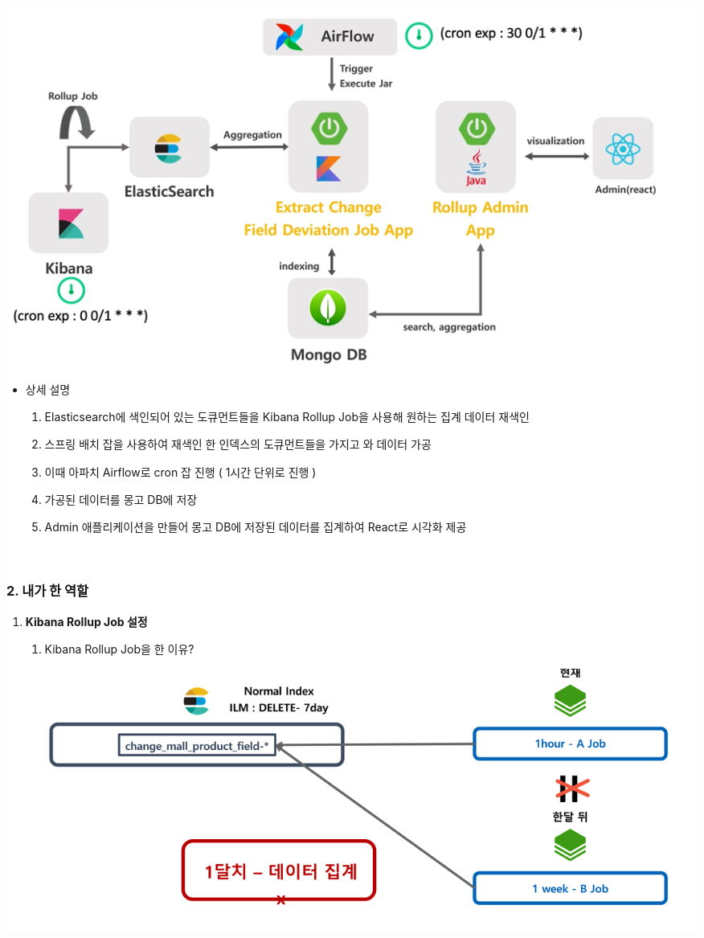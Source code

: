 ![image-20211001195634214](./images/2-1-1.png)

- 상세 설명

  1. Elasticsearch에 색인되어 있는 도큐먼트들을 Kibana Rollup Job을 사용해 원하는 집계 데이터 재색인

  2. 스프링 배치 잡을 사용하여 재색인 한 인덱스의 도큐먼트들을 가지고 와 데이터 가공

  3. 이때 아파치 Airflow로 cron 잡 진행 ( 1시간 단위로 진행 )

  4. 가공된 데이터를 몽고 DB에 저장
  5. Admin 애플리케이션을 만들어 몽고 DB에 저장된 데이터를 집계하여 React로 시각화 제공

<br/>

### 2. 내가 한 역할

1. **Kibana Rollup Job 설정**

   1. Kibana Rollup Job을 한 이유?

      ![image-20221228190651962](./images/2-2-1.png)
